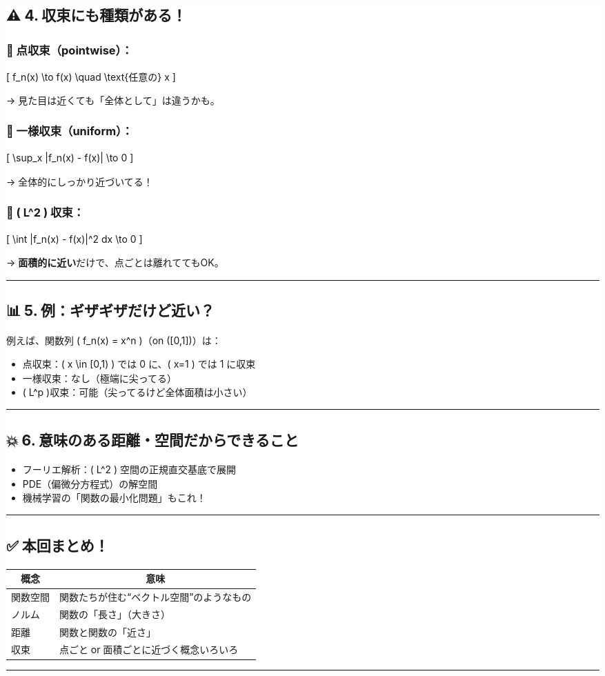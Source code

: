
## ⚠️ 4. 収束にも種類がある！

### 🔹 点収束（pointwise）：

\[
f_n(x) \to f(x) \quad \text{任意の} x
\]

→ 見た目は近くても「全体として」は違うかも。

### 🔹 一様収束（uniform）：

\[
\sup_x |f_n(x) - f(x)| \to 0
\]

→ 全体的にしっかり近づいてる！

### 🔹 \( L^2 \) 収束：

\[
\int |f_n(x) - f(x)|^2 dx \to 0
\]

→ **面積的に近い**だけで、点ごとは離れててもOK。

---

## 📊 5. 例：ギザギザだけど近い？

例えば、関数列 \( f_n(x) = x^n \)（on \([0,1]\)）は：

- 点収束：\( x \in [0,1) \) では 0 に、\( x=1 \) では 1 に収束
- 一様収束：なし（極端に尖ってる）
- \( L^p \)収束：可能（尖ってるけど全体面積は小さい）

---

## 💥 6. 意味のある距離・空間だからできること

- フーリエ解析：\( L^2 \) 空間の正規直交基底で展開  
- PDE（偏微分方程式）の解空間  
- 機械学習の「関数の最小化問題」もこれ！

---

## ✅ 本回まとめ！

| 概念 | 意味 |
|------|------|
| 関数空間 | 関数たちが住む“ベクトル空間”のようなもの |
| ノルム | 関数の「長さ」（大きさ） |
| 距離 | 関数と関数の「近さ」 |
| 収束 | 点ごと or 面積ごとに近づく概念いろいろ |

---